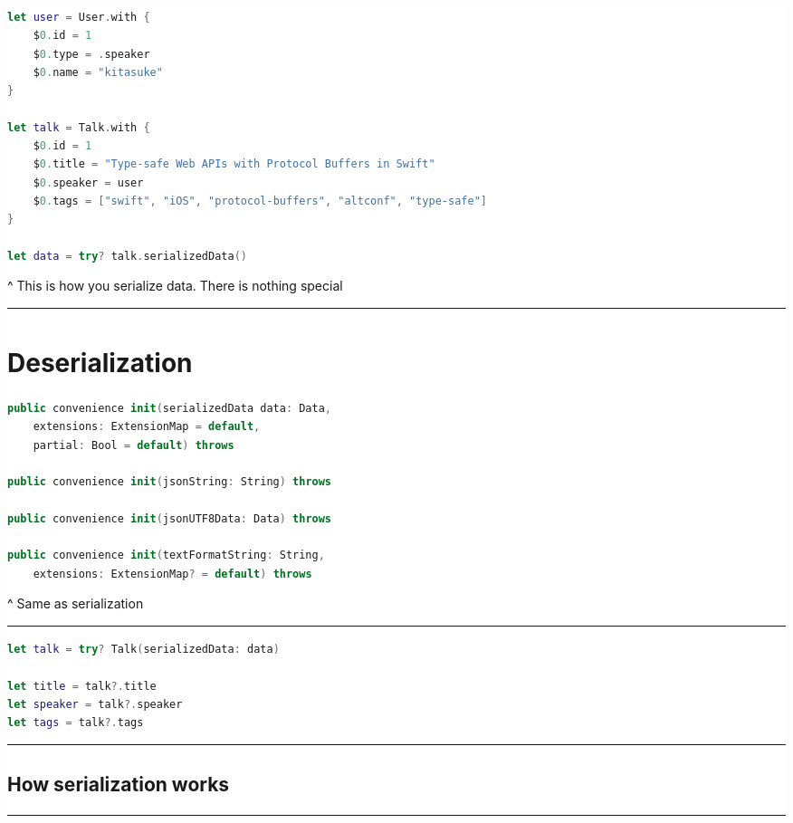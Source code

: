 
```Swift
let user = User.with {
    $0.id = 1
    $0.type = .speaker
    $0.name = "kitasuke"
}

let talk = Talk.with {
    $0.id = 1
    $0.title = "Type-safe Web APIs with Protocol Buffers in Swift"
    $0.speaker = user
    $0.tags = ["swift", "iOS", "protocol-buffers", "altconf", "type-safe"]
}

let data = try? talk.serializedData()
```

^ This is how you serialize data.
There is nothing special

---

# Deserialization

```Swift
public convenience init(serializedData data: Data,
    extensions: ExtensionMap = default,
    partial: Bool = default) throws

public convenience init(jsonString: String) throws

public convenience init(jsonUTF8Data: Data) throws

public convenience init(textFormatString: String,
    extensions: ExtensionMap? = default) throws
```

^ Same as serialization

---

```swift
let talk = try? Talk(serializedData: data)

let title = talk?.title
let speaker = talk?.speaker
let tags = talk?.tags
```

---

## How serialization works

---
